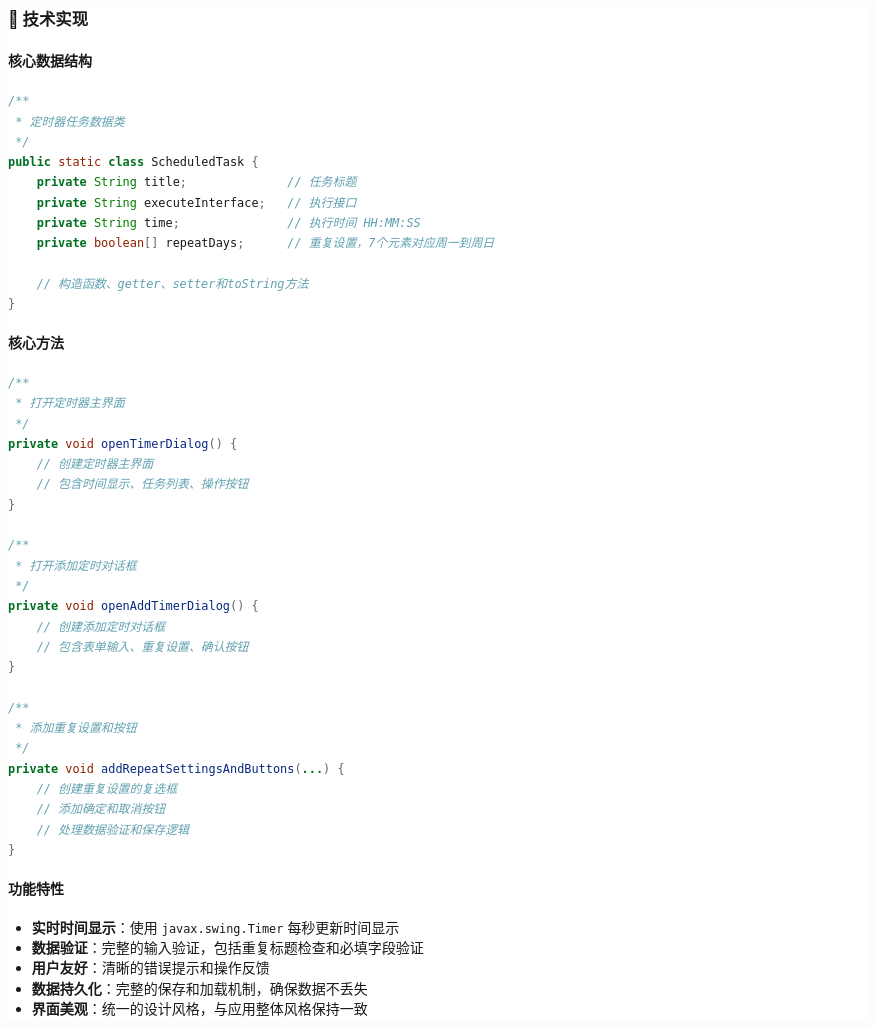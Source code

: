 ### 🔧 技术实现

#### 核心数据结构
```java
/**
 * 定时器任务数据类
 */
public static class ScheduledTask {
    private String title;              // 任务标题
    private String executeInterface;   // 执行接口
    private String time;               // 执行时间 HH:MM:SS
    private boolean[] repeatDays;      // 重复设置，7个元素对应周一到周日
    
    // 构造函数、getter、setter和toString方法
}
```

#### 核心方法
```java
/**
 * 打开定时器主界面
 */
private void openTimerDialog() {
    // 创建定时器主界面
    // 包含时间显示、任务列表、操作按钮
}

/**
 * 打开添加定时对话框
 */
private void openAddTimerDialog() {
    // 创建添加定时对话框
    // 包含表单输入、重复设置、确认按钮
}

/**
 * 添加重复设置和按钮
 */
private void addRepeatSettingsAndButtons(...) {
    // 创建重复设置的复选框
    // 添加确定和取消按钮
    // 处理数据验证和保存逻辑
}
```

#### 功能特性
- **实时时间显示**：使用 `javax.swing.Timer` 每秒更新时间显示
- **数据验证**：完整的输入验证，包括重复标题检查和必填字段验证
- **用户友好**：清晰的错误提示和操作反馈
- **数据持久化**：完整的保存和加载机制，确保数据不丢失
- **界面美观**：统一的设计风格，与应用整体风格保持一致
